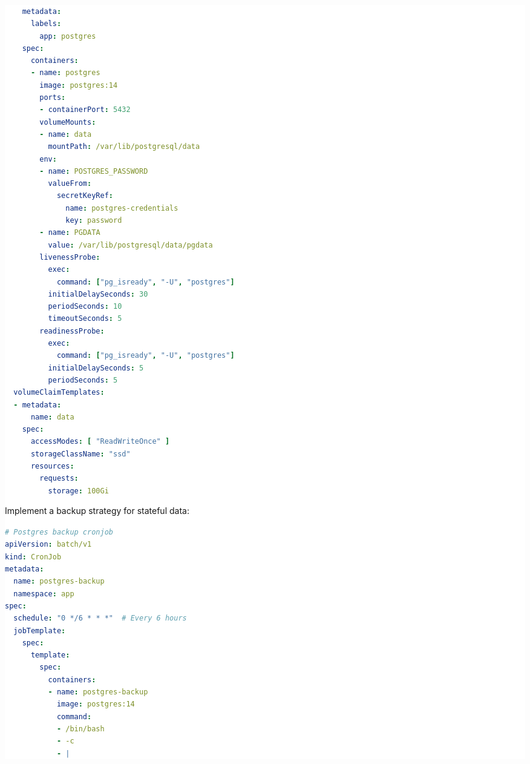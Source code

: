 ```yaml
    metadata:
      labels:
        app: postgres
    spec:
      containers:
      - name: postgres
        image: postgres:14
        ports:
        - containerPort: 5432
        volumeMounts:
        - name: data
          mountPath: /var/lib/postgresql/data
        env:
        - name: POSTGRES_PASSWORD
          valueFrom:
            secretKeyRef:
              name: postgres-credentials
              key: password
        - name: PGDATA
          value: /var/lib/postgresql/data/pgdata
        livenessProbe:
          exec:
            command: ["pg_isready", "-U", "postgres"]
          initialDelaySeconds: 30
          periodSeconds: 10
          timeoutSeconds: 5
        readinessProbe:
          exec:
            command: ["pg_isready", "-U", "postgres"]
          initialDelaySeconds: 5
          periodSeconds: 5
  volumeClaimTemplates:
  - metadata:
      name: data
    spec:
      accessModes: [ "ReadWriteOnce" ]
      storageClassName: "ssd"
      resources:
        requests:
          storage: 100Gi
```

Implement a backup strategy for stateful data:

```yaml
# Postgres backup cronjob
apiVersion: batch/v1
kind: CronJob
metadata:
  name: postgres-backup
  namespace: app
spec:
  schedule: "0 */6 * * *"  # Every 6 hours
  jobTemplate:
    spec:
      template:
        spec:
          containers:
          - name: postgres-backup
            image: postgres:14
            command:
            - /bin/bash
            - -c
            - |
```